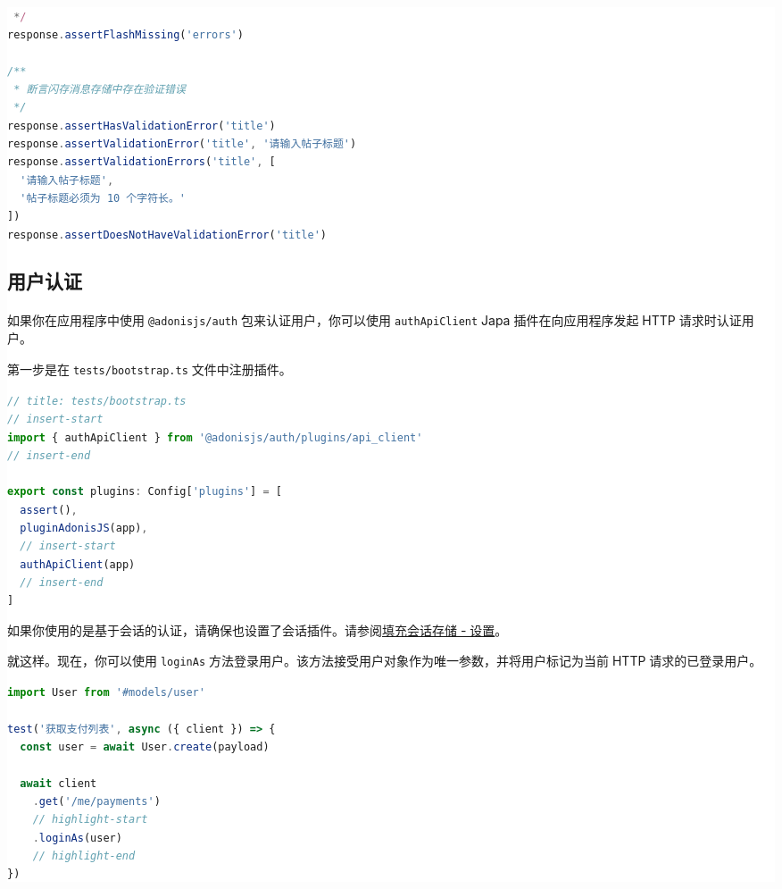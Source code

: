 ```ts
 */
response.assertFlashMissing('errors')

/**
 * 断言闪存消息存储中存在验证错误
 */
response.assertHasValidationError('title')
response.assertValidationError('title', '请输入帖子标题')
response.assertValidationErrors('title', [
  '请输入帖子标题',
  '帖子标题必须为 10 个字符长。'
])
response.assertDoesNotHaveValidationError('title')
```

## 用户认证

如果你在应用程序中使用 `@adonisjs/auth` 包来认证用户，你可以使用 `authApiClient` Japa 插件在向应用程序发起 HTTP 请求时认证用户。

第一步是在 `tests/bootstrap.ts` 文件中注册插件。

```ts
// title: tests/bootstrap.ts
// insert-start
import { authApiClient } from '@adonisjs/auth/plugins/api_client'
// insert-end

export const plugins: Config['plugins'] = [
  assert(),
  pluginAdonisJS(app),
  // insert-start
  authApiClient(app)
  // insert-end
]
```

如果你使用的是基于会话的认证，请确保也设置了会话插件。请参阅[填充会话存储 - 设置](#setup-1)。

就这样。现在，你可以使用 `loginAs` 方法登录用户。该方法接受用户对象作为唯一参数，并将用户标记为当前 HTTP 请求的已登录用户。

```ts
import User from '#models/user'

test('获取支付列表', async ({ client }) => {
  const user = await User.create(payload)

  await client
    .get('/me/payments')
    // highlight-start
    .loginAs(user)
    // highlight-end
})
```
